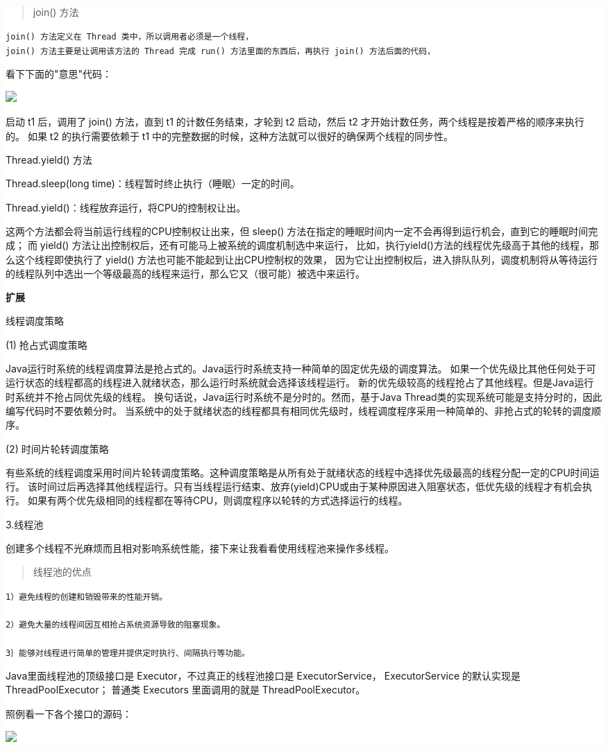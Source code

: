 > join() 方法

	join() 方法定义在 Thread 类中，所以调用者必须是一个线程，
	join() 方法主要是让调用该方法的 Thread 完成 run() 方法里面的东西后，再执行 join() 方法后面的代码，
	
看下下面的"意思"代码：

![](./job/10.jpg)

启动 t1 后，调用了 join() 方法，直到 t1 的计数任务结束，才轮到 t2 启动，然后 t2 才开始计数任务，两个线程是按着严格的顺序来执行的。
如果 t2 的执行需要依赖于 t1 中的完整数据的时候，这种方法就可以很好的确保两个线程的同步性。

Thread.yield() 方法

Thread.sleep(long time)：线程暂时终止执行（睡眠）一定的时间。

Thread.yield()：线程放弃运行，将CPU的控制权让出。

这两个方法都会将当前运行线程的CPU控制权让出来，但 sleep() 方法在指定的睡眠时间内一定不会再得到运行机会，直到它的睡眠时间完成；
而 yield() 方法让出控制权后，还有可能马上被系统的调度机制选中来运行，
比如，执行yield()方法的线程优先级高于其他的线程，那么这个线程即使执行了 yield() 方法也可能不能起到让出CPU控制权的效果，
因为它让出控制权后，进入排队队列，调度机制将从等待运行的线程队列中选出一个等级最高的线程来运行，那么它又（很可能）被选中来运行。

**扩展**

线程调度策略

(1) 抢占式调度策略

Java运行时系统的线程调度算法是抢占式的。Java运行时系统支持一种简单的固定优先级的调度算法。
如果一个优先级比其他任何处于可运行状态的线程都高的线程进入就绪状态，那么运行时系统就会选择该线程运行。
新的优先级较高的线程抢占了其他线程。但是Java运行时系统并不抢占同优先级的线程。
换句话说，Java运行时系统不是分时的。然而，基于Java Thread类的实现系统可能是支持分时的，因此编写代码时不要依赖分时。
当系统中的处于就绪状态的线程都具有相同优先级时，线程调度程序采用一种简单的、非抢占式的轮转的调度顺序。

(2) 时间片轮转调度策略

有些系统的线程调度采用时间片轮转调度策略。这种调度策略是从所有处于就绪状态的线程中选择优先级最高的线程分配一定的CPU时间运行。
该时间过后再选择其他线程运行。只有当线程运行结束、放弃(yield)CPU或由于某种原因进入阻塞状态，低优先级的线程才有机会执行。
如果有两个优先级相同的线程都在等待CPU，则调度程序以轮转的方式选择运行的线程。


3.线程池

创建多个线程不光麻烦而且相对影响系统性能，接下来让我看看使用线程池来操作多线程。

> 线程池的优点

	1）避免线程的创建和销毁带来的性能开销。

	2）避免大量的线程间因互相抢占系统资源导致的阻塞现象。

	3｝能够对线程进行简单的管理并提供定时执行、间隔执行等功能。

Java里面线程池的顶级接口是 Executor，不过真正的线程池接口是 ExecutorService， 
ExecutorService 的默认实现是 ThreadPoolExecutor；
普通类 Executors 里面调用的就是 ThreadPoolExecutor。

照例看一下各个接口的源码：

![](./job/11.jpg)
